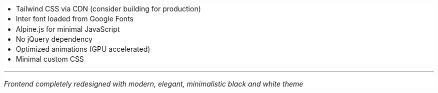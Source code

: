 - Tailwind CSS via CDN (consider building for production)
- Inter font loaded from Google Fonts
- Alpine.js for minimal JavaScript
- No jQuery dependency
- Optimized animations (GPU accelerated)
- Minimal custom CSS

---

*Frontend completely redesigned with modern, elegant, minimalistic black and white theme*
